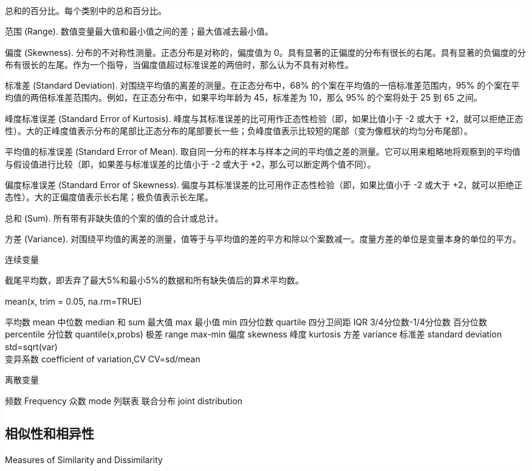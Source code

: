 总和的百分比。每个类别中的总和百分比。

范围 (Range). 数值变量最大值和最小值之间的差；最大值减去最小值。

偏度 (Skewness). 分布的不对称性测量。正态分布是对称的，偏度值为 0。具有显著的正偏度的分布有很长的右尾。具有显著的负偏度的分布有很长的左尾。作为一个指导，当偏度值超过标准误差的两倍时，那么认为不具有对称性。

标准差 (Standard Deviation). 对围绕平均值的离差的测量。在正态分布中，68% 的个案在平均值的一倍标准差范围内，95% 的个案在平均值的两倍标准差范围内。例如，在正态分布中，如果平均年龄为 45，标准差为 10，那么 95% 的个案将处于 25 到 65 之间。

峰度标准误差 (Standard Error of Kurtosis). 峰度与其标准误差的比可用作正态性检验（即，如果比值小于 -2 或大于 +2，就可以拒绝正态性）。大的正峰度值表示分布的尾部比正态分布的尾部要长一些；负峰度值表示比较短的尾部（变为像框状的均匀分布尾部）。

平均值的标准误差 (Standard Error of Mean). 取自同一分布的样本与样本之间的平均值之差的测量。它可以用来粗略地将观察到的平均值与假设值进行比较（即，如果差与标准误差的比值小于 -2 或大于 +2，那么可以断定两个值不同）。

偏度标准误差 (Standard Error of Skewness). 偏度与其标准误差的比可用作正态性检验（即，如果比值小于 -2 或大于 +2，就可以拒绝正态性）。大的正偏度值表示长右尾；极负值表示长左尾。

总和 (Sum). 所有带有非缺失值的个案的值的合计或总计。

方差 (Variance). 对围绕平均值的离差的测量，值等于与平均值的差的平方和除以个案数减一。度量方差的单位是变量本身的单位的平方。


连续变量

截尾平均数，即丢弃了最大5%和最小5%的数据和所有缺失值后的算术平均数。

mean(x, trim = 0.05, na.rm=TRUE)

 平均数 mean
 中位数 median
 和 sum
 最大值 max
 最小值 min
 四分位数 quartile
 四分卫间距 IQR   3/4分位数-1/4分位数 
 百分位数 percentile 
 分位数 quantile(x,probs) 
 极差 range max-min 
 偏度 skewness
 峰度 kurtosis
 方差 variance
 标准差   standard  deviation  std=sqrt(var)  
 变异系数  coefficient  of variation,CV  CV=sd/mean 


离散变量
 
 频数 Frequency
 众数 mode 
 列联表 
 联合分布  joint distribution  


## 相似性和相异性

Measures of Similarity and Dissimilarity

